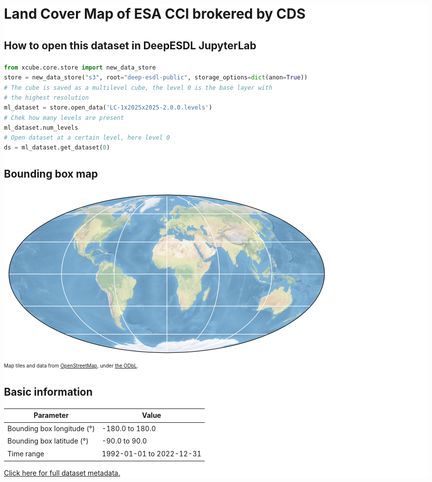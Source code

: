 # Land Cover Map of ESA CCI brokered by CDS

## How to open this dataset in DeepESDL JupyterLab
```python
from xcube.core.store import new_data_store
store = new_data_store("s3", root="deep-esdl-public", storage_options=dict(anon=True))
# The cube is saved as a multilevel cube, the level 0 is the base layer with 
# the highest resolution
ml_dataset = store.open_data('LC-1x2025x2025-2.0.0.levels')
# Chek how many levels are present
ml_dataset.num_levels
# Open dataset at a certain level, here level 0
ds = ml_dataset.get_dataset(0)
```

## Bounding box map

![Bounding box map](../img/LC-1x2025x2025-2-0-0-levels.png)<br>
<span style="font-size: x-small">Map tiles and data from <a href="http://openstreetmap.org">OpenStreetMap</a>, under <a href="http://www.openstreetmap.org/copyright">the ODbL</a>.</span>

## Basic information

| Parameter | Value |
| ---- | ---- |
| Bounding box longitude (°) | -180.0 to 180.0 |
| Bounding box latitude (°) | -90.0 to 90.0 |
| Time range | 1992-01-01 to 2022-12-31 |

[Click here for full dataset metadata.](#full-metadata)
